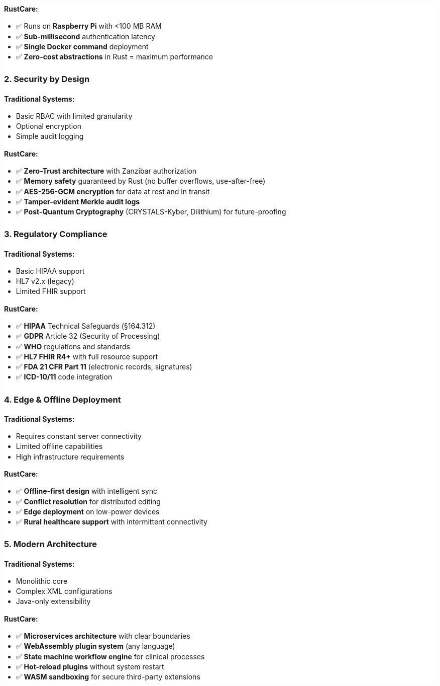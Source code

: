 **RustCare:**
- ✅ Runs on **Raspberry Pi** with <100 MB RAM
- ✅ **Sub-millisecond** authentication latency
- ✅ **Single Docker command** deployment
- ✅ **Zero-cost abstractions** in Rust = maximum performance

### 2. **Security by Design**
**Traditional Systems:**
- Basic RBAC with limited granularity
- Optional encryption
- Simple audit logging

**RustCare:**
- ✅ **Zero-Trust architecture** with Zanzibar authorization
- ✅ **Memory safety** guaranteed by Rust (no buffer overflows, use-after-free)
- ✅ **AES-256-GCM encryption** for data at rest and in transit
- ✅ **Tamper-evident Merkle audit logs**
- ✅ **Post-Quantum Cryptography** (CRYSTALS-Kyber, Dilithium) for future-proofing

### 3. **Regulatory Compliance**
**Traditional Systems:**
- Basic HIPAA support
- HL7 v2.x (legacy)
- Limited FHIR support

**RustCare:**
- ✅ **HIPAA** Technical Safeguards (§164.312)
- ✅ **GDPR** Article 32 (Security of Processing)
- ✅ **WHO** regulations and standards
- ✅ **HL7 FHIR R4+** with full resource support
- ✅ **FDA 21 CFR Part 11** (electronic records, signatures)
- ✅ **ICD-10/11** code integration

### 4. **Edge & Offline Deployment**
**Traditional Systems:**
- Requires constant server connectivity
- Limited offline capabilities
- High infrastructure requirements

**RustCare:**
- ✅ **Offline-first design** with intelligent sync
- ✅ **Conflict resolution** for distributed editing
- ✅ **Edge deployment** on low-power devices
- ✅ **Rural healthcare support** with intermittent connectivity

### 5. **Modern Architecture**
**Traditional Systems:**
- Monolithic core
- Complex XML configurations
- Java-only extensibility

**RustCare:**
- ✅ **Microservices architecture** with clear boundaries
- ✅ **WebAssembly plugin system** (any language)
- ✅ **State machine workflow engine** for clinical processes
- ✅ **Hot-reload plugins** without system restart
- ✅ **WASM sandboxing** for secure third-party extensions
